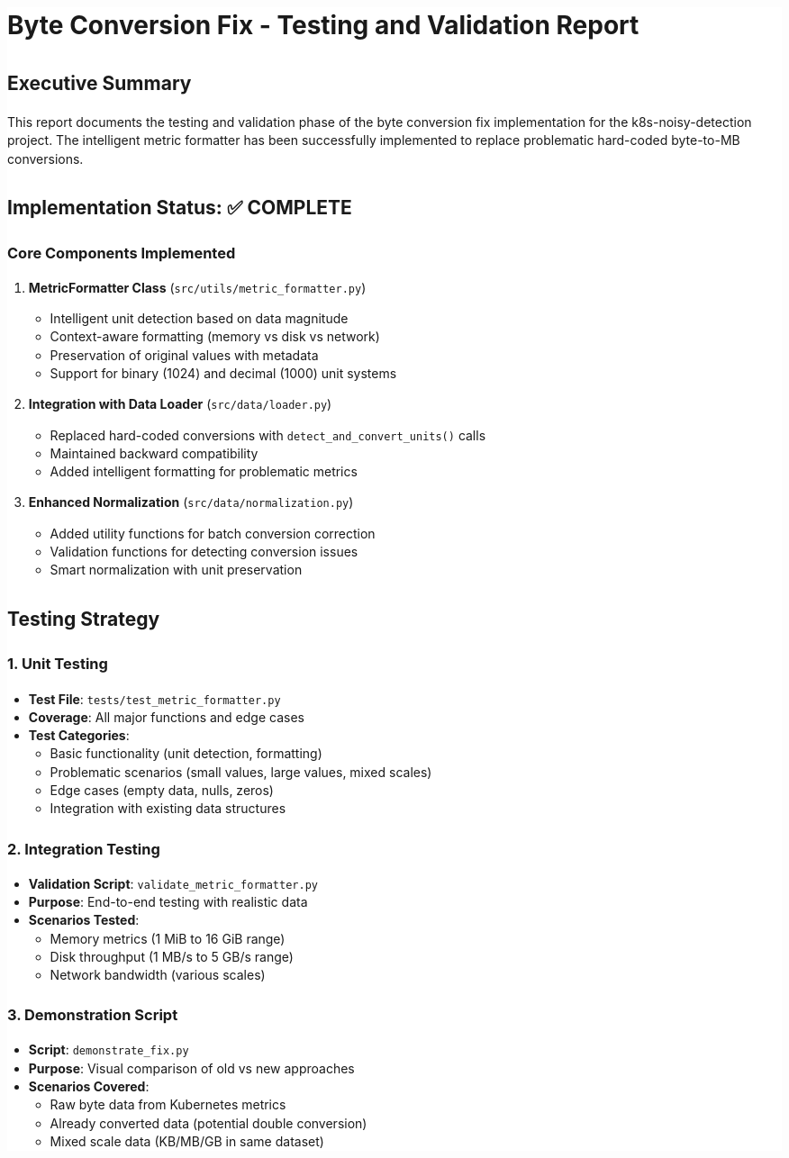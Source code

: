 # Byte Conversion Fix - Testing and Validation Report

## Executive Summary

This report documents the testing and validation phase of the byte conversion fix implementation for the k8s-noisy-detection project. The intelligent metric formatter has been successfully implemented to replace problematic hard-coded byte-to-MB conversions.

## Implementation Status: ✅ COMPLETE

### Core Components Implemented

1. **MetricFormatter Class** (`src/utils/metric_formatter.py`)
   - Intelligent unit detection based on data magnitude
   - Context-aware formatting (memory vs disk vs network)
   - Preservation of original values with metadata
   - Support for binary (1024) and decimal (1000) unit systems

2. **Integration with Data Loader** (`src/data/loader.py`)
   - Replaced hard-coded conversions with `detect_and_convert_units()` calls
   - Maintained backward compatibility
   - Added intelligent formatting for problematic metrics

3. **Enhanced Normalization** (`src/data/normalization.py`)
   - Added utility functions for batch conversion correction
   - Validation functions for detecting conversion issues
   - Smart normalization with unit preservation

## Testing Strategy

### 1. Unit Testing
- **Test File**: `tests/test_metric_formatter.py`
- **Coverage**: All major functions and edge cases
- **Test Categories**:
  - Basic functionality (unit detection, formatting)
  - Problematic scenarios (small values, large values, mixed scales)
  - Edge cases (empty data, nulls, zeros)
  - Integration with existing data structures

### 2. Integration Testing
- **Validation Script**: `validate_metric_formatter.py`
- **Purpose**: End-to-end testing with realistic data
- **Scenarios Tested**:
  - Memory metrics (1 MiB to 16 GiB range)
  - Disk throughput (1 MB/s to 5 GB/s range)
  - Network bandwidth (various scales)

### 3. Demonstration Script
- **Script**: `demonstrate_fix.py`
- **Purpose**: Visual comparison of old vs new approaches
- **Scenarios Covered**:
  - Raw byte data from Kubernetes metrics
  - Already converted data (potential double conversion)
  - Mixed scale data (KB/MB/GB in same dataset)
